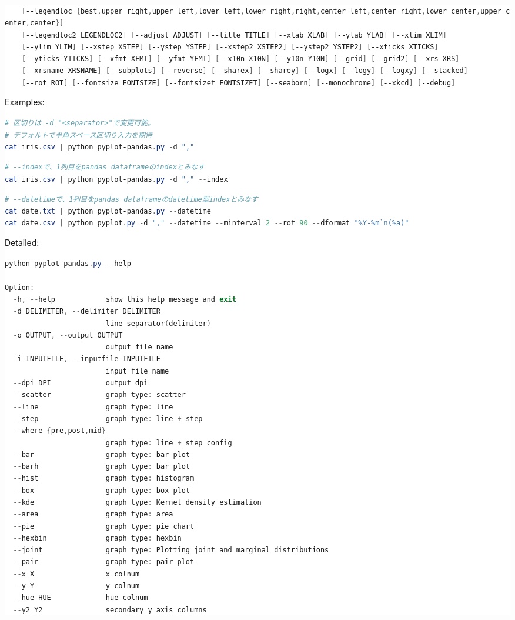 ```powershell
    [--legendloc {best,upper right,upper left,lower left,lower right,right,center left,center right,lower center,upper center,center}]
    [--legendloc2 LEGENDLOC2] [--adjust ADJUST] [--title TITLE] [--xlab XLAB] [--ylab YLAB] [--xlim XLIM]
    [--ylim YLIM] [--xstep XSTEP] [--ystep YSTEP] [--xstep2 XSTEP2] [--ystep2 YSTEP2] [--xticks XTICKS]
    [--yticks YTICKS] [--xfmt XFMT] [--yfmt YFMT] [--x10n X10N] [--y10n Y10N] [--grid] [--grid2] [--xrs XRS]
    [--xrsname XRSNAME] [--subplots] [--reverse] [--sharex] [--sharey] [--logx] [--logy] [--logxy] [--stacked]
    [--rot ROT] [--fontsize FONTSIZE] [--fontsizet FONTSIZET] [--seaborn] [--monochrome] [--xkcd] [--debug]
```

Examples:

```powershell
# 区切りは -d "<separator>"で変更可能。
# デフォルトで半角スペース区切り入力を期待
cat iris.csv | python pyplot-pandas.py -d ","
```

```powershell
# --indexで、1列目をpandas dataframeのindexとみなす
cat iris.csv | python pyplot-pandas.py -d "," --index
```


```powershell
# --datetimeで、1列目をpandas dataframeのdatetime型indexとみなす
cat date.txt | python pyplot-pandas.py --datetime
cat date.csv | python pyplot.py -d "," --datetime --minterval 2 --rot 90 --dformat "%Y-%m`n(%a)"
```

Detailed:

```powershell
python pyplot-pandas.py --help

Option:
  -h, --help            show this help message and exit
  -d DELIMITER, --delimiter DELIMITER
                        line separator(delimiter)
  -o OUTPUT, --output OUTPUT
                        output file name
  -i INPUTFILE, --inputfile INPUTFILE
                        input file name
  --dpi DPI             output dpi
  --scatter             graph type: scatter
  --line                graph type: line
  --step                graph type: line + step
  --where {pre,post,mid}
                        graph type: line + step config
  --bar                 graph type: bar plot
  --barh                graph type: bar plot
  --hist                graph type: histogram
  --box                 graph type: box plot
  --kde                 graph type: Kernel density estimation
  --area                graph type: area
  --pie                 graph type: pie chart
  --hexbin              graph type: hexbin
  --joint               graph type: Plotting joint and marginal distributions
  --pair                graph type: pair plot
  --x X                 x colnum
  --y Y                 y colnum
  --hue HUE             hue colnum
  --y2 Y2               secondary y axis columns
```

[pycalc.py]: src/pycalc.py
[pymatcalc.py]: src/pymatcalc.py
[pysym.py]: src/pysym.py
[Calc-LPpulp.py]: src/Calc-LPpulp.py
[Get-PeriodicTable.py]: src/Get-PeriodicTable.py
[Get-MolecularMass.py]: src/Get-MolecularMass.py
[Calc-ChemWeightRL.py]: src/Calc-ChemWeightRL.py
[Calc-ChemWeightLR.py]: src/Calc-ChemWeightLR.py
[Calc-ChemMassPercent.py]: src/Calc-ChemMassPercent.py
[pyplot.py]: src/pyplot.py
[pyplot-pandas.py]: src/pyplot-pandas.py